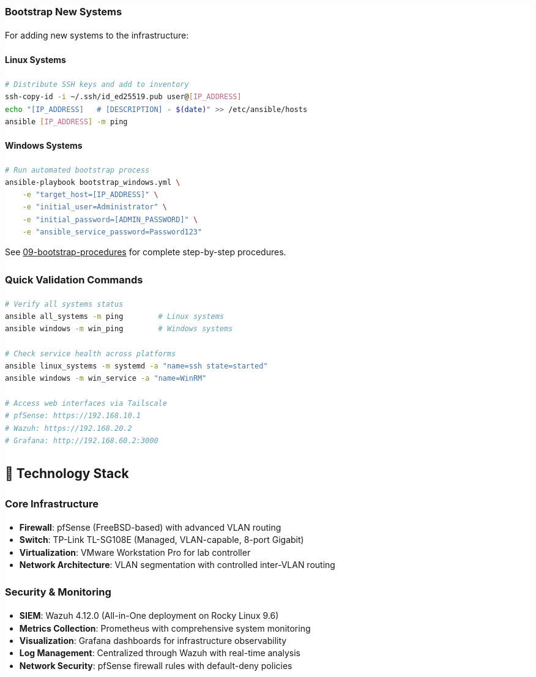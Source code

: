 ### Bootstrap New Systems
For adding new systems to the infrastructure:

#### Linux Systems
```bash
# Distribute SSH keys and add to inventory
ssh-copy-id -i ~/.ssh/id_ed25519.pub user@[IP_ADDRESS]
echo "[IP_ADDRESS]   # [DESCRIPTION] - $(date)" >> /etc/ansible/hosts
ansible [IP_ADDRESS] -m ping
```

#### Windows Systems
```bash
# Run automated bootstrap process
ansible-playbook bootstrap_windows.yml \
    -e "target_host=[IP_ADDRESS]" \
    -e "initial_user=Administrator" \
    -e "initial_password=[ADMIN_PASSWORD]" \
    -e "ansible_service_password=Password123"
```

See [09-bootstrap-procedures](docs/09-bootstrap-procedures.md) for complete step-by-step procedures.

### Quick Validation Commands
```bash
# Verify all systems status
ansible all_systems -m ping        # Linux systems
ansible windows -m win_ping        # Windows systems

# Check service health across platforms
ansible linux_systems -m systemd -a "name=ssh state=started"
ansible windows -m win_service -a "name=WinRM"

# Access web interfaces via Tailscale
# pfSense: https://192.168.10.1
# Wazuh: https://192.168.20.2
# Grafana: http://192.168.60.2:3000
```

## 🔧 Technology Stack

### Core Infrastructure
- **Firewall**: pfSense (FreeBSD-based) with advanced VLAN routing
- **Switch**: TP-Link TL-SG108E (Managed, VLAN-capable, 8-port Gigabit)
- **Virtualization**: VMware Workstation Pro for lab controller
- **Network Architecture**: VLAN segmentation with controlled inter-VLAN routing

### Security & Monitoring
- **SIEM**: Wazuh 4.12.0 (All-in-One deployment on Rocky Linux 9.6)
- **Metrics Collection**: Prometheus with comprehensive system monitoring
- **Visualization**: Grafana dashboards for infrastructure observability
- **Log Management**: Centralized through Wazuh with real-time analysis
- **Network Security**: pfSense firewall rules with default-deny policies
